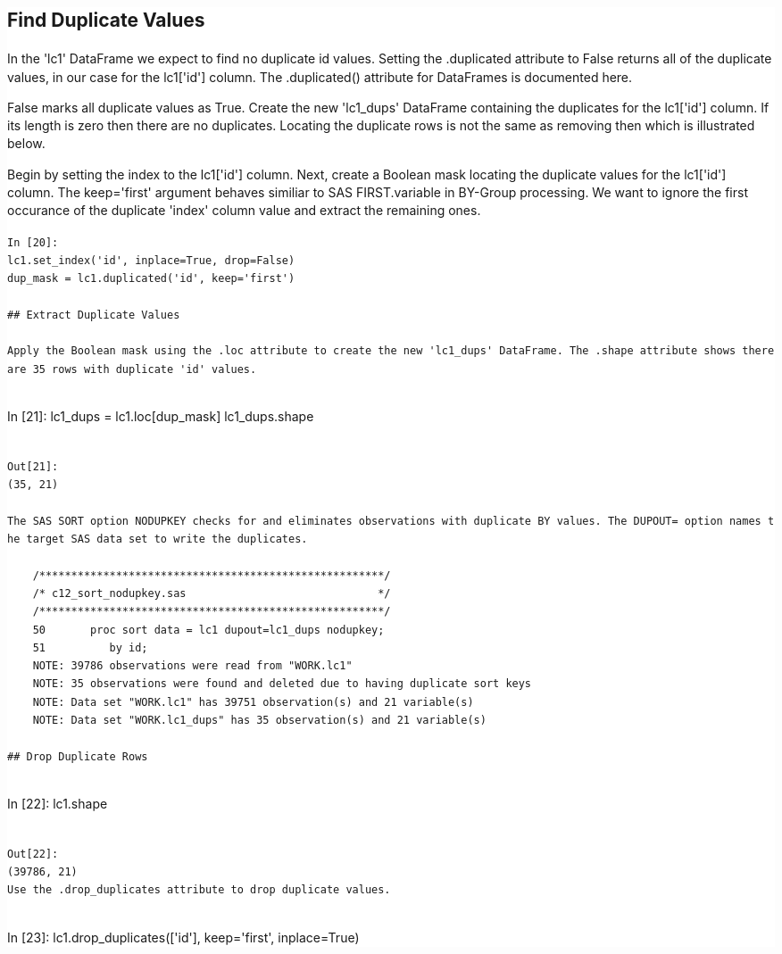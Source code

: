 ## Find Duplicate Values

In the 'lc1' DataFrame we expect to find no duplicate id values. Setting the .duplicated attribute to False returns all of the duplicate values, in our case for the lc1['id'] column. The .duplicated() attribute for DataFrames is documented here.

False marks all duplicate values as True. Create the new 'lc1_dups' DataFrame containing the duplicates for the lc1['id'] column. If its length is zero then there are no duplicates. Locating the duplicate rows is not the same as removing then which is illustrated below.

Begin by setting the index to the lc1['id'] column. Next, create a Boolean mask locating the duplicate values for the lc1['id'] column. The keep='first' argument behaves similiar to SAS FIRST.variable in BY-Group processing. We want to ignore the first occurance of the duplicate 'index' column value and extract the remaining ones.


```
In [20]:
lc1.set_index('id', inplace=True, drop=False)
dup_mask = lc1.duplicated('id', keep='first')

## Extract Duplicate Values

Apply the Boolean mask using the .loc attribute to create the new 'lc1_dups' DataFrame. The .shape attribute shows there are 35 rows with duplicate 'id' values.


```
In [21]:
lc1_dups = lc1.loc[dup_mask]
lc1_dups.shape
```

Out[21]:
(35, 21)

The SAS SORT option NODUPKEY checks for and eliminates observations with duplicate BY values. The DUPOUT= option names the target SAS data set to write the duplicates.

    /******************************************************/
    /* c12_sort_nodupkey.sas                              */
    /******************************************************/
    50       proc sort data = lc1 dupout=lc1_dups nodupkey;
    51          by id;
    NOTE: 39786 observations were read from "WORK.lc1"
    NOTE: 35 observations were found and deleted due to having duplicate sort keys
    NOTE: Data set "WORK.lc1" has 39751 observation(s) and 21 variable(s)
    NOTE: Data set "WORK.lc1_dups" has 35 observation(s) and 21 variable(s)

## Drop Duplicate Rows


```
In [22]:
lc1.shape
```

Out[22]:
(39786, 21)
Use the .drop_duplicates attribute to drop duplicate values.


```
In [23]:
lc1.drop_duplicates(['id'], keep='first', inplace=True)
